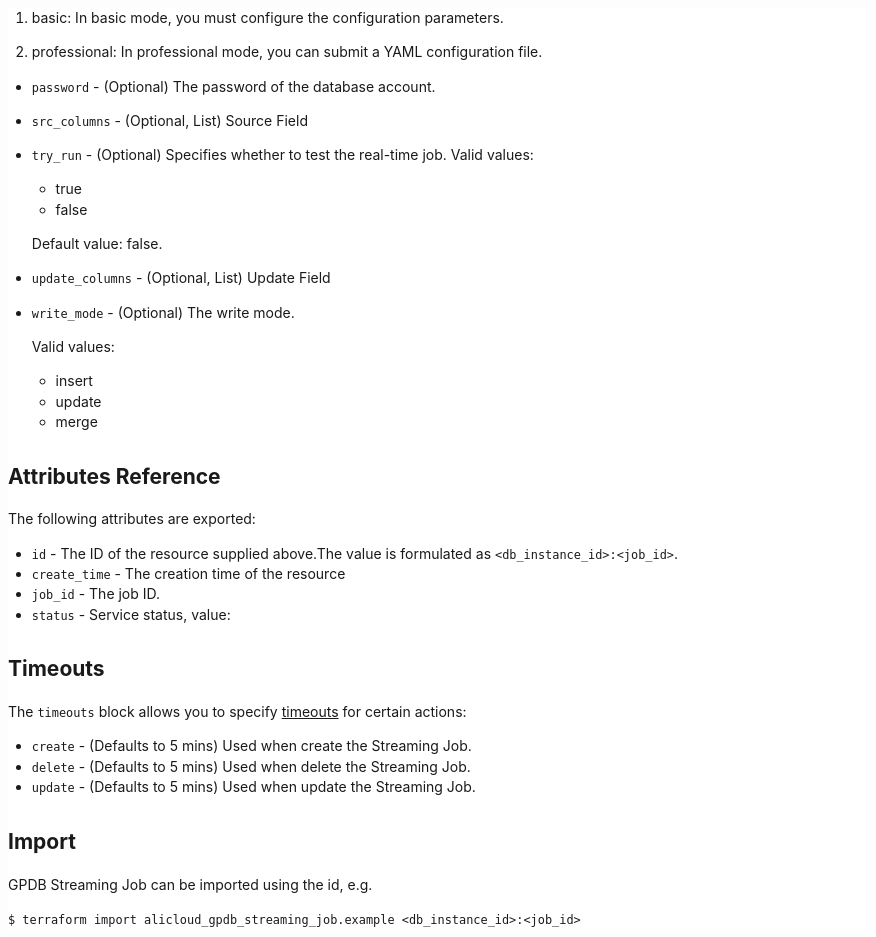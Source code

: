   1.  basic: In basic mode, you must configure the configuration parameters.

  2.  professional: In professional mode, you can submit a YAML configuration file.
* `password` - (Optional) The password of the database account.
* `src_columns` - (Optional, List) Source Field
* `try_run` - (Optional) Specifies whether to test the real-time job. Valid values:

  - true
  - false

  Default value: false.
* `update_columns` - (Optional, List) Update Field
* `write_mode` - (Optional) The write mode.

  Valid values:

  - insert
  - update
  - merge

## Attributes Reference

The following attributes are exported:
* `id` - The ID of the resource supplied above.The value is formulated as `<db_instance_id>:<job_id>`.
* `create_time` - The creation time of the resource
* `job_id` - The job ID.
* `status` - Service status, value:

## Timeouts

The `timeouts` block allows you to specify [timeouts](https://developer.hashicorp.com/terraform/language/resources/syntax#operation-timeouts) for certain actions:
* `create` - (Defaults to 5 mins) Used when create the Streaming Job.
* `delete` - (Defaults to 5 mins) Used when delete the Streaming Job.
* `update` - (Defaults to 5 mins) Used when update the Streaming Job.

## Import

GPDB Streaming Job can be imported using the id, e.g.

```shell
$ terraform import alicloud_gpdb_streaming_job.example <db_instance_id>:<job_id>
```